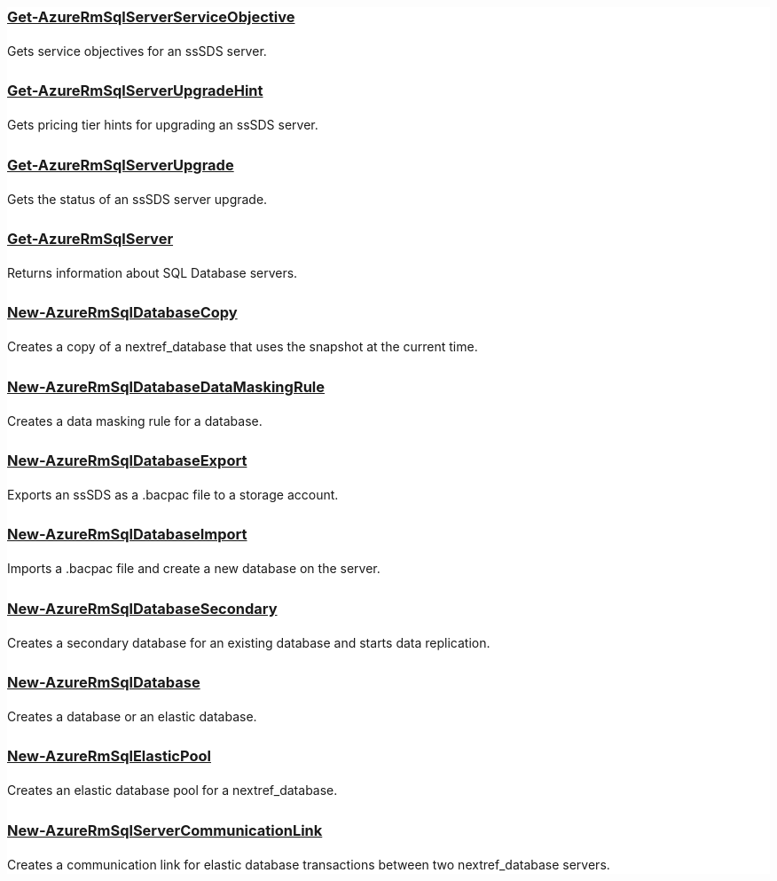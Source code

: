 ### [Get-AzureRmSqlServerServiceObjective](Get-AzureRmSqlServerServiceObjective.md)
Gets service objectives for an ssSDS server.

### [Get-AzureRmSqlServerUpgradeHint](Get-AzureRmSqlServerUpgradeHint.md)
Gets pricing tier hints for upgrading an ssSDS server.


### [Get-AzureRmSqlServerUpgrade](Get-AzureRmSqlServerUpgrade.md)
Gets the status of an ssSDS server upgrade.


### [Get-AzureRmSqlServer](Get-AzureRmSqlServer.md)
Returns information about SQL Database servers.


### [New-AzureRmSqlDatabaseCopy](New-AzureRmSqlDatabaseCopy.md)
Creates a copy of a nextref_database that uses the snapshot at the current time.


### [New-AzureRmSqlDatabaseDataMaskingRule](New-AzureRmSqlDatabaseDataMaskingRule.md)
Creates a data masking rule for a database.


### [New-AzureRmSqlDatabaseExport](New-AzureRmSqlDatabaseExport.md)
Exports an ssSDS as a .bacpac file to a storage account.


### [New-AzureRmSqlDatabaseImport](New-AzureRmSqlDatabaseImport.md)
Imports a .bacpac file and create a new database on the server.


### [New-AzureRmSqlDatabaseSecondary](New-AzureRmSqlDatabaseSecondary.md)
Creates a secondary database for an existing database and starts data replication.


### [New-AzureRmSqlDatabase](New-AzureRmSqlDatabase.md)
Creates a database or an elastic database.


### [New-AzureRmSqlElasticPool](New-AzureRmSqlElasticPool.md)
Creates an elastic database pool for a nextref_database.


### [New-AzureRmSqlServerCommunicationLink](New-AzureRmSqlServerCommunicationLink.md)
Creates a communication link for elastic database transactions between two nextref_database servers.

